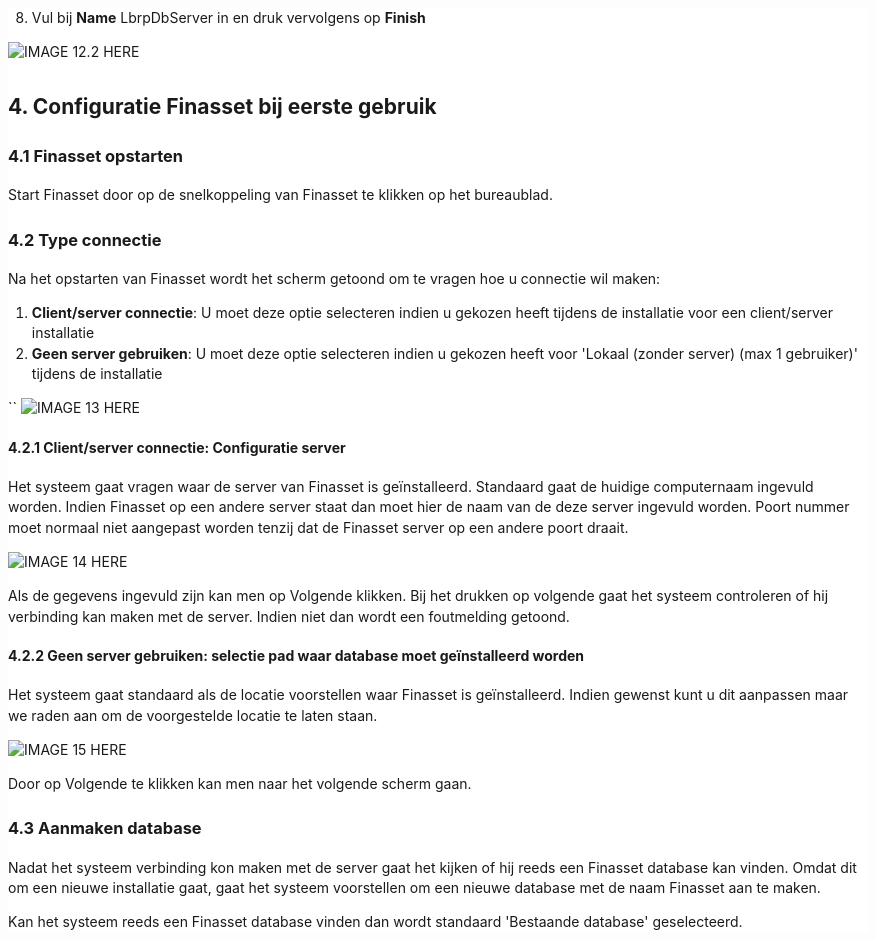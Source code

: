 8. Vul bij **Name** LbrpDbServer in en druk vervolgens op **Finish**

![IMAGE 12.2 HERE](https://s3-eu-central-1.amazonaws.com/euc-cdn.freshdesk.com/data/helpdesk/attachments/production/101003304789/original/VuU1Vq_yeh0FNIjRU8vNMnE4N1sSo82bwA.png?1643312005)

## 4. Configuratie Finasset bij eerste gebruik

### 4.1 Finasset opstarten

Start Finasset door op de snelkoppeling van Finasset te klikken op het bureaublad.

### 4.2 Type connectie

Na het opstarten van Finasset wordt het scherm getoond om te vragen hoe u connectie wil maken:

1. **Client/server connectie**: U moet deze optie selecteren indien u gekozen heeft tijdens de installatie voor een client/server installatie
2. **Geen server gebruiken**: U moet deze optie selecteren indien u gekozen heeft voor 'Lokaal (zonder server) (max 1 gebruiker)' tijdens de installatie

``
![IMAGE 13 HERE](https://s3-eu-central-1.amazonaws.com/euc-cdn.freshdesk.com/data/helpdesk/attachments/production/101003304905/original/ec2CYMlGECr7d_l_QKNBks_5ge5ilBfmdQ.png?1643312324)

#### 4.2.1 Client/server connectie: Configuratie server

Het systeem gaat vragen waar de server van Finasset is geïnstalleerd. Standaard gaat de huidige computernaam ingevuld worden. Indien Finasset op een andere server staat dan moet hier de naam van de deze server ingevuld worden. Poort nummer moet normaal niet aangepast worden tenzij dat de Finasset server op een andere poort draait.

![IMAGE 14 HERE](https://s3-eu-central-1.amazonaws.com/euc-cdn.freshdesk.com/data/helpdesk/attachments/production/101003304924/original/VUWB_esQpXBQyWoLfKJUx7v6qF6Pa3Vp4Q.png?1643312362)

Als de gegevens ingevuld zijn kan men op Volgende klikken. Bij het drukken op volgende gaat het systeem controleren of hij verbinding kan maken met de server. Indien niet dan wordt een foutmelding getoond.

#### 4.2.2 Geen server gebruiken: selectie pad waar database moet geïnstalleerd worden

Het systeem gaat standaard als de locatie voorstellen waar Finasset is geïnstalleerd. Indien gewenst kunt u dit aanpassen maar we raden aan om de voorgestelde locatie te laten staan.

![IMAGE 15 HERE](https://s3-eu-central-1.amazonaws.com/euc-cdn.freshdesk.com/data/helpdesk/attachments/production/101003305178/original/xsflzfbnrtYeuqdl_nGuUqSN7Unwk9MxEw.png?1643313019)

Door op Volgende te klikken kan men naar het volgende scherm gaan.

### 4.3 Aanmaken database

Nadat het systeem verbinding kon maken met de server gaat het kijken of hij reeds een Finasset database kan vinden. Omdat dit om een nieuwe installatie gaat, gaat het systeem voorstellen om een nieuwe database met de naam Finasset aan te maken.

Kan het systeem reeds een Finasset database vinden dan wordt standaard 'Bestaande database' geselecteerd.
